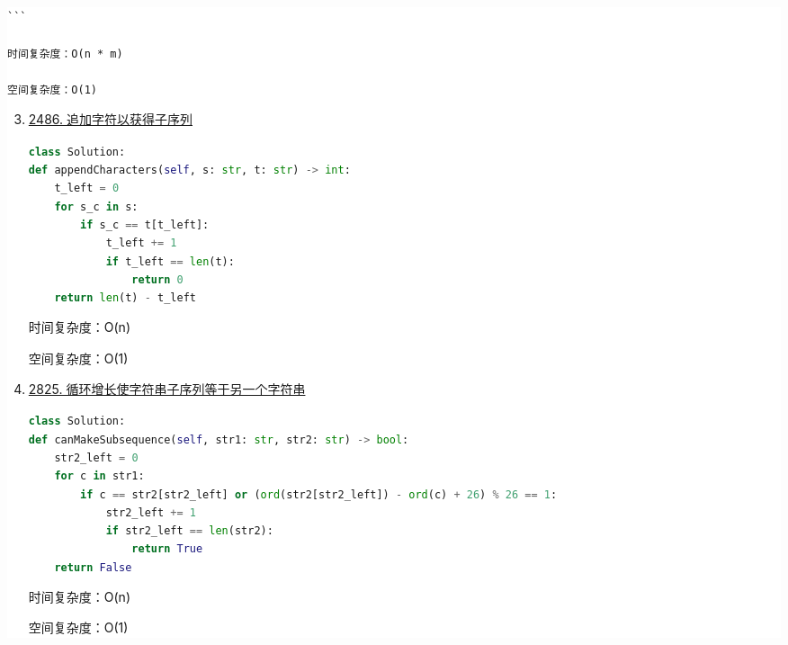    ```

    时间复杂度：O(n * m)

    空间复杂度：O(1)

3. [2486. 追加字符以获得子序列](https://leetcode.cn/problems/append-characters-to-string-to-make-subsequence/description/)

    ```py
    class Solution:
    def appendCharacters(self, s: str, t: str) -> int:
        t_left = 0
        for s_c in s:
            if s_c == t[t_left]:
                t_left += 1
                if t_left == len(t):
                    return 0
        return len(t) - t_left
    ```

    时间复杂度：O(n)

    空间复杂度：O(1)

4. [2825. 循环增长使字符串子序列等于另一个字符串](https://leetcode.cn/problems/make-string-a-subsequence-using-cyclic-increments/description/)

    ```py
    class Solution:
    def canMakeSubsequence(self, str1: str, str2: str) -> bool:
        str2_left = 0
        for c in str1:
            if c == str2[str2_left] or (ord(str2[str2_left]) - ord(c) + 26) % 26 == 1:
                str2_left += 1
                if str2_left == len(str2):
                    return True
        return False
    ```

    时间复杂度：O(n)

    空间复杂度：O(1)
